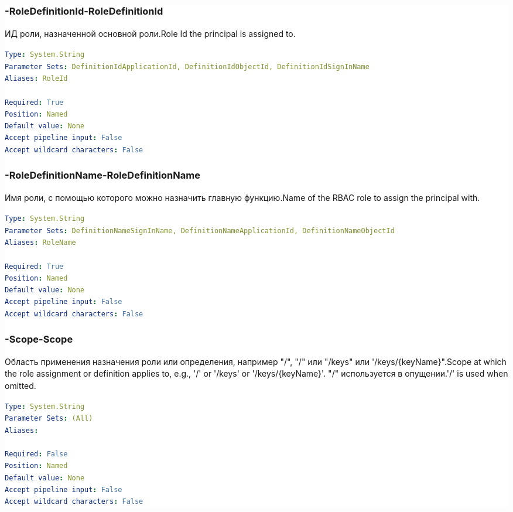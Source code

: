### <span data-ttu-id="a8f41-133">-RoleDefinitionId</span><span class="sxs-lookup"><span data-stu-id="a8f41-133">-RoleDefinitionId</span></span>
<span data-ttu-id="a8f41-134">ИД роли, назначенной основной роли.</span><span class="sxs-lookup"><span data-stu-id="a8f41-134">Role Id the principal is assigned to.</span></span>

```yaml
Type: System.String
Parameter Sets: DefinitionIdApplicationId, DefinitionIdObjectId, DefinitionIdSignInName
Aliases: RoleId

Required: True
Position: Named
Default value: None
Accept pipeline input: False
Accept wildcard characters: False
```

### <span data-ttu-id="a8f41-135">-RoleDefinitionName</span><span class="sxs-lookup"><span data-stu-id="a8f41-135">-RoleDefinitionName</span></span>
<span data-ttu-id="a8f41-136">Имя роли, с помощью которого можно назначить главную функцию.</span><span class="sxs-lookup"><span data-stu-id="a8f41-136">Name of the RBAC role to assign the principal with.</span></span>

```yaml
Type: System.String
Parameter Sets: DefinitionNameSignInName, DefinitionNameApplicationId, DefinitionNameObjectId
Aliases: RoleName

Required: True
Position: Named
Default value: None
Accept pipeline input: False
Accept wildcard characters: False
```

### <span data-ttu-id="a8f41-137">-Scope</span><span class="sxs-lookup"><span data-stu-id="a8f41-137">-Scope</span></span>
<span data-ttu-id="a8f41-138">Область применения назначения роли или определения, например "/", "/" или "/keys" или '/keys/{keyName}".</span><span class="sxs-lookup"><span data-stu-id="a8f41-138">Scope at which the role assignment or definition applies to, e.g., '/' or '/keys' or '/keys/{keyName}'.</span></span>
<span data-ttu-id="a8f41-139">"/" используется в опущении.</span><span class="sxs-lookup"><span data-stu-id="a8f41-139">'/' is used when omitted.</span></span>

```yaml
Type: System.String
Parameter Sets: (All)
Aliases:

Required: False
Position: Named
Default value: None
Accept pipeline input: False
Accept wildcard characters: False
```
